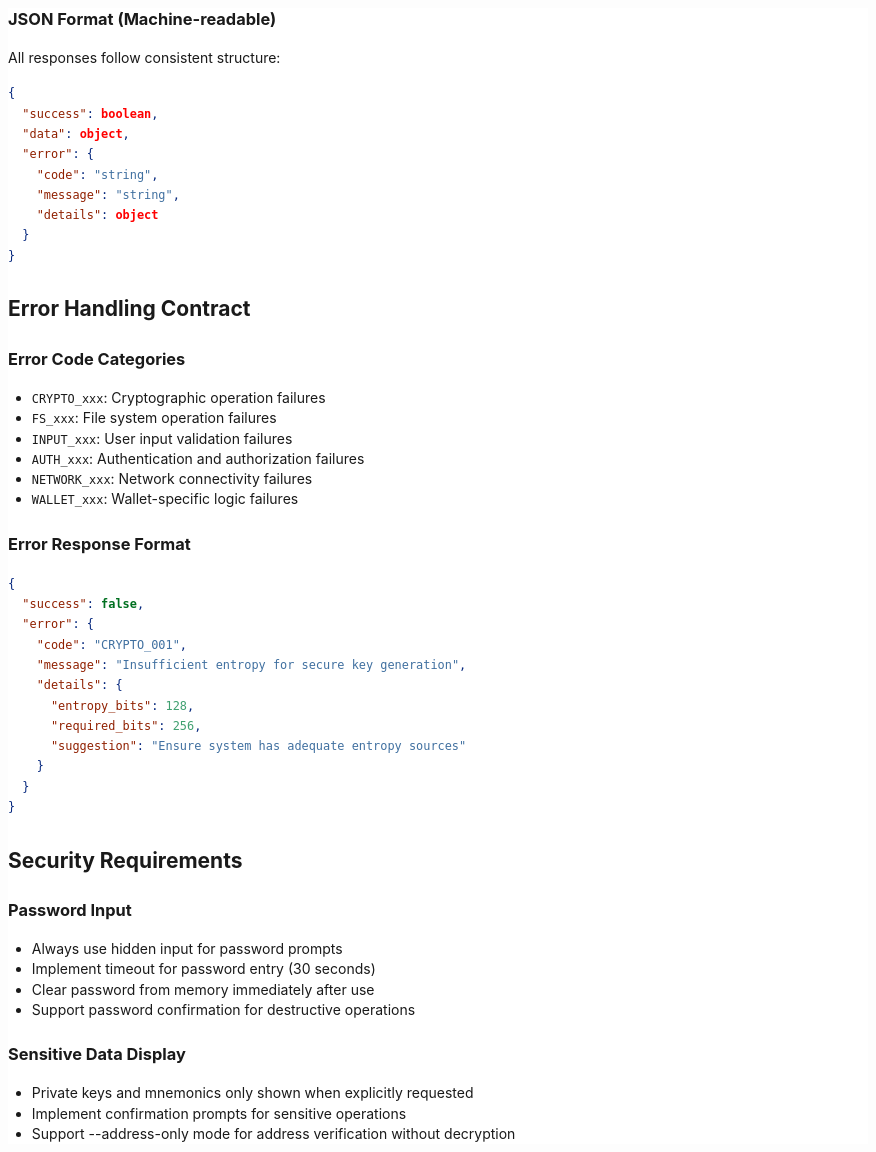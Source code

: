 ### JSON Format (Machine-readable)
All responses follow consistent structure:
```json
{
  "success": boolean,
  "data": object,
  "error": {
    "code": "string",
    "message": "string",
    "details": object
  }
}
```

## Error Handling Contract

### Error Code Categories
- `CRYPTO_xxx`: Cryptographic operation failures
- `FS_xxx`: File system operation failures
- `INPUT_xxx`: User input validation failures
- `AUTH_xxx`: Authentication and authorization failures
- `NETWORK_xxx`: Network connectivity failures
- `WALLET_xxx`: Wallet-specific logic failures

### Error Response Format
```json
{
  "success": false,
  "error": {
    "code": "CRYPTO_001",
    "message": "Insufficient entropy for secure key generation",
    "details": {
      "entropy_bits": 128,
      "required_bits": 256,
      "suggestion": "Ensure system has adequate entropy sources"
    }
  }
}
```

## Security Requirements

### Password Input
- Always use hidden input for password prompts
- Implement timeout for password entry (30 seconds)
- Clear password from memory immediately after use
- Support password confirmation for destructive operations

### Sensitive Data Display
- Private keys and mnemonics only shown when explicitly requested
- Implement confirmation prompts for sensitive operations
- Support --address-only mode for address verification without decryption
